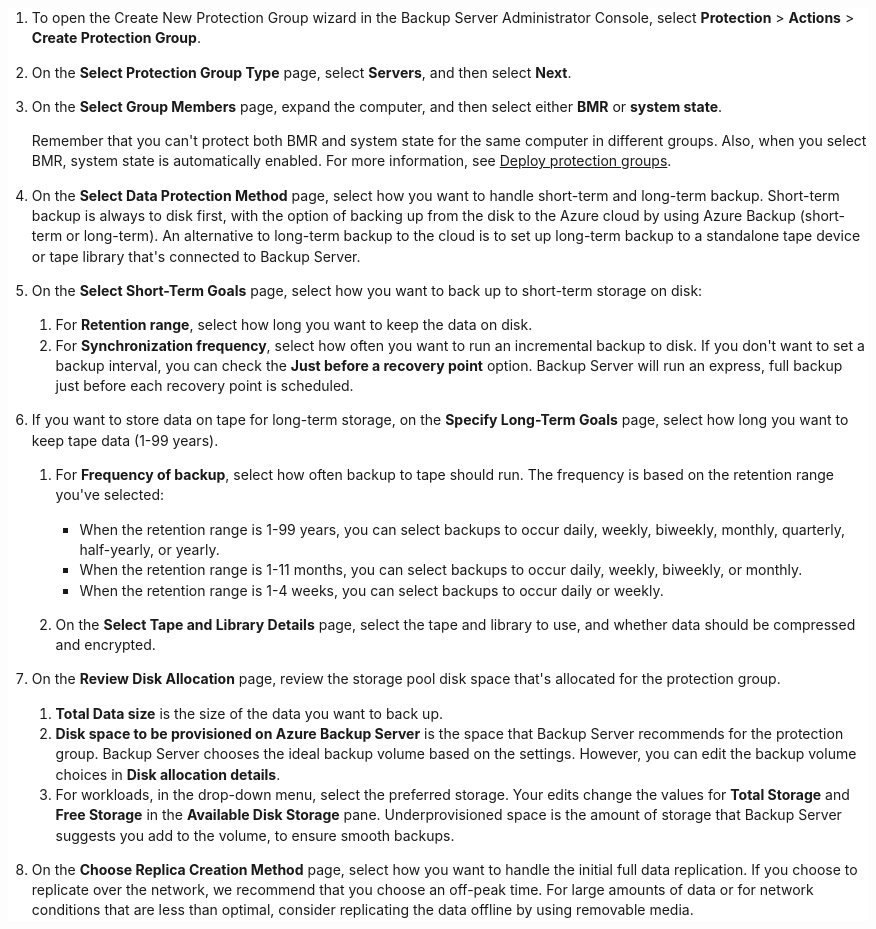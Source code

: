 
1.  To open the Create New Protection Group wizard in the Backup Server Administrator Console, select **Protection** > **Actions** > **Create Protection Group**.

2.  On the **Select Protection Group Type** page, select **Servers**, and then select **Next**.

3.  On the **Select Group Members** page, expand the computer, and then select either **BMR** or **system state**.

    Remember that you can't protect both BMR and system state for the same computer in different groups. Also, when you select BMR, system state is automatically enabled. For more information, see [Deploy protection groups](http://docs.microsoft.com/system-center/dpm/create-dpm-protection-groups).

4.  On the **Select Data Protection Method** page, select how you want to handle short-term and long-term backup. Short-term backup is always to disk first, with the option of backing up from the disk to the Azure cloud by using Azure Backup (short-term or long-term). An alternative to long-term backup to the cloud is to set up long-term backup to a standalone tape device or tape library that's connected to Backup Server.

5.  On the **Select Short-Term Goals** page, select how you want to back up to short-term storage on disk:
    1. For **Retention range**, select how long you want to keep the data on disk. 
    2. For **Synchronization frequency**, select how often you want to run an incremental backup to disk. If you don't want to set a backup interval, you can check the **Just before a recovery point** option. Backup Server will run an express, full backup just before each recovery point is scheduled.

6.  If you want to store data on tape for long-term storage, on the **Specify Long-Term Goals** page, select how long you want to keep tape data (1-99 years). 
    1. For **Frequency of backup**, select how often backup to tape should run. The frequency is based on the retention range you've selected:
        * When the retention range is 1-99 years, you can select backups to occur daily, weekly, biweekly, monthly, quarterly, half-yearly, or yearly.
        * When the retention range is 1-11 months, you can select backups to occur daily, weekly, biweekly, or monthly.
        * When the retention range is 1-4 weeks, you can select backups to occur daily or weekly.

    2. On the **Select Tape and Library Details** page, select the tape and library to use, and whether data should be compressed and encrypted.

7.  On the **Review Disk Allocation** page, review the storage pool disk space that's allocated for the protection group.

    1. **Total Data size** is the size of the data you want to back up.
    2. **Disk space to be provisioned on Azure Backup Server** is the space that Backup Server recommends for the protection group. Backup Server chooses the ideal backup volume based on the settings. However, you can edit the backup volume choices in **Disk allocation details**. 
    3. For workloads, in the drop-down menu, select the preferred storage. Your edits change the values for **Total Storage** and **Free Storage** in the **Available Disk Storage** pane. Underprovisioned space is the amount of storage that Backup Server suggests you add to the volume, to ensure smooth backups.

8.  On the **Choose Replica Creation Method** page, select how you want to handle the initial full data replication. If you choose to replicate over the network, we recommend that you choose an off-peak time. For large amounts of data or for network conditions that are less than optimal, consider replicating the data offline by using removable media.
